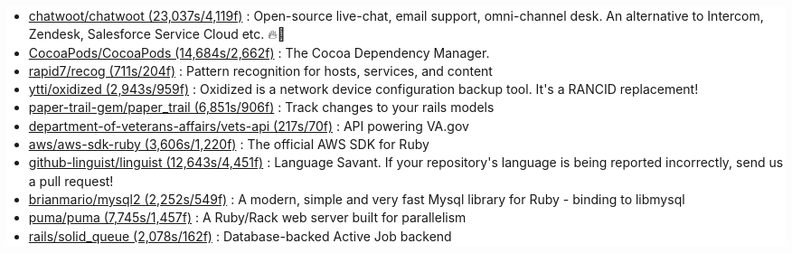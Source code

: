 * [chatwoot/chatwoot (23,037s/4,119f)](https://github.com/chatwoot/chatwoot) : Open-source live-chat, email support, omni-channel desk. An alternative to Intercom, Zendesk, Salesforce Service Cloud etc. 🔥💬
* [CocoaPods/CocoaPods (14,684s/2,662f)](https://github.com/CocoaPods/CocoaPods) : The Cocoa Dependency Manager.
* [rapid7/recog (711s/204f)](https://github.com/rapid7/recog) : Pattern recognition for hosts, services, and content
* [ytti/oxidized (2,943s/959f)](https://github.com/ytti/oxidized) : Oxidized is a network device configuration backup tool. It's a RANCID replacement!
* [paper-trail-gem/paper_trail (6,851s/906f)](https://github.com/paper-trail-gem/paper_trail) : Track changes to your rails models
* [department-of-veterans-affairs/vets-api (217s/70f)](https://github.com/department-of-veterans-affairs/vets-api) : API powering VA.gov
* [aws/aws-sdk-ruby (3,606s/1,220f)](https://github.com/aws/aws-sdk-ruby) : The official AWS SDK for Ruby
* [github-linguist/linguist (12,643s/4,451f)](https://github.com/github-linguist/linguist) : Language Savant. If your repository's language is being reported incorrectly, send us a pull request!
* [brianmario/mysql2 (2,252s/549f)](https://github.com/brianmario/mysql2) : A modern, simple and very fast Mysql library for Ruby - binding to libmysql
* [puma/puma (7,745s/1,457f)](https://github.com/puma/puma) : A Ruby/Rack web server built for parallelism
* [rails/solid_queue (2,078s/162f)](https://github.com/rails/solid_queue) : Database-backed Active Job backend
